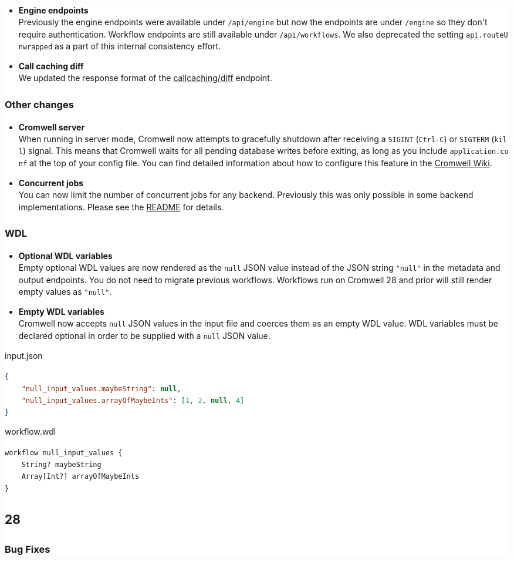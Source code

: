 * **Engine endpoints**  
Previously the engine endpoints were available under `/api/engine` but now the endpoints are under `/engine` so they don't require authentication. Workflow endpoints are still available under `/api/workflows`. We also deprecated the setting `api.routeUnwrapped` as a part of this internal consistency effort.

* **Call caching diff**  
We updated the response format of the [callcaching/diff](https://github.com/broadinstitute/cromwell#get-apiworkflowsversioncallcachingdiff) endpoint.

### Other changes

* **Cromwell server**  
When running in server mode, Cromwell now attempts to gracefully shutdown after receiving a `SIGINT` (`Ctrl-C`) or `SIGTERM` (`kill`) signal. This means that Cromwell waits for all pending database writes before exiting, as long as you include `application.conf` at the top of your config file. You can find detailed information about how to configure this feature in the [Cromwell Wiki](https://github.com/broadinstitute/cromwell/wiki/DevZone#graceful-server-shutdown).

* **Concurrent jobs**  
You can now limit the number of concurrent jobs for any backend. Previously this was only possible in some backend implementations. Please see the [README](https://github.com/broadinstitute/cromwell#backend-job-limits) for details.

### WDL

* **Optional WDL variables**  
Empty optional WDL values are now rendered as the `null` JSON value instead of the JSON string `"null"` in the metadata and output endpoints. You do not need to migrate previous workflows. Workflows run on Cromwell 28 and prior will still render empty values as `"null"`.

* **Empty WDL variables**  
Cromwell now accepts `null` JSON values in the input file and coerces them as an empty WDL value. WDL variables must be declared optional in order to be supplied with a `null` JSON value.

input.json
```json
{
    "null_input_values.maybeString": null,
    "null_input_values.arrayOfMaybeInts": [1, 2, null, 4]
}
```

workflow.wdl
```
workflow null_input_values {
    String? maybeString
    Array[Int?] arrayOfMaybeInts
}
```

## 28

### Bug Fixes
